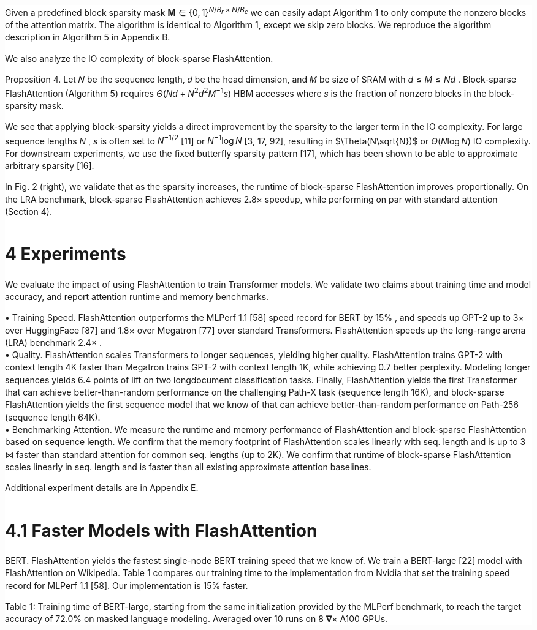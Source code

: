 Given a predefined block sparsity mask $\mathbf{M}\in\{0,1\}^{N/B_{r}\times N/B_{c}}$ we can easily adapt Algorithm 1 to only compute the nonzero blocks of the attention matrix. The algorithm is identical to Algorithm 1, except we skip zero blocks. We reproduce the algorithm description in Algorithm 5 in Appendix B.  

We also analyze the IO complexity of block-sparse FlashAttention.  

Proposition 4. Let 𝑁 be the sequence length, 𝑑 be the head dimension, and 𝑀 be size of SRAM with $d\leq M\leq N d$ . Block-sparse FlashAttention (Algorithm 5) requires $\Theta(N d+N^{2}d^{2}M^{-1}s)$ HBM accesses where 𝑠 is the fraction of nonzero blocks in the block-sparsity mask.  

We see that applying block-sparsity yields a direct improvement by the sparsity to the larger term in the IO complexity. For large sequence lengths $N$ , $s$ is often set to $N^{-1/2}$ [11] or $N^{-1}\log N$ [3, 17, 92], resulting in $\Theta(N\sqrt{N})$ or $\Theta(N\log N)$ IO complexity. For downstream experiments, we use the fixed butterfly sparsity pattern [17], which has been shown to be able to approximate arbitrary sparsity [16].  

In Fig. 2 (right), we validate that as the sparsity increases, the runtime of block-sparse FlashAttention improves proportionally. On the LRA benchmark, block-sparse FlashAttention achieves $2.8\times$ speedup, while performing on par with standard attention (Section 4).  

# 4 Experiments  

We evaluate the impact of using FlashAttention to train Transformer models. We validate two claims about training time and model accuracy, and report attention runtime and memory benchmarks.  

• Training Speed. FlashAttention outperforms the MLPerf 1.1 [58] speed record for BERT by $15\%$ , and speeds up GPT-2 up to 3× over HuggingFace [87] and $1.8\times$ over Megatron [77] over standard Transformers. FlashAttention speeds up the long-range arena (LRA) benchmark $2.4\times$ .   
• Quality. FlashAttention scales Transformers to longer sequences, yielding higher quality. FlashAttention trains GPT-2 with context length 4K faster than Megatron trains GPT-2 with context length 1K, while achieving 0.7 better perplexity. Modeling longer sequences yields 6.4 points of lift on two longdocument classification tasks. Finally, FlashAttention yields the first Transformer that can achieve better-than-random performance on the challenging Path-X task (sequence length 16K), and block-sparse FlashAttention yields the first sequence model that we know of that can achieve better-than-random performance on Path-256 (sequence length 64K).   
• Benchmarking Attention. We measure the runtime and memory performance of FlashAttention and block-sparse FlashAttention based on sequence length. We confirm that the memory footprint of FlashAttention scales linearly with seq. length and is up to 3 $\Join$ faster than standard attention for common seq. lengths (up to 2K). We confirm that runtime of block-sparse FlashAttention scales linearly in seq. length and is faster than all existing approximate attention baselines.  

Additional experiment details are in Appendix E.  

# 4.1 Faster Models with FlashAttention  

BERT. FlashAttention yields the fastest single-node BERT training speed that we know of. We train a BERT-large [22] model with FlashAttention on Wikipedia. Table 1 compares our training time to the implementation from Nvidia that set the training speed record for MLPerf 1.1 [58]. Our implementation is $15\%$ faster.  

Table 1: Training time of BERT-large, starting from the same initialization provided by the MLPerf benchmark, to reach the target accuracy of $72.0\%$ on masked language modeling. Averaged over 10 runs on 8 $\mathbf{\nabla}\times$ A100 GPUs.  
